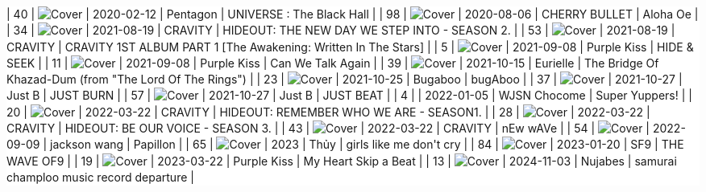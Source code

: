 | 40 | ![Cover](https://i.discogs.com/_E5rXzwvpgTiSYzC_l0Oup_b5BhvtIkCfeznOAkhx5o/rs:fit/g:sm/q:40/h:150/w:150/czM6Ly9kaXNjb2dz/LWRhdGFiYXNlLWlt/YWdlcy9SLTE1MjUy/Mjk2LTE1ODg3MDQ3/NDItMzQ2MS5qcGVn.jpeg) | 2020-02-12 | Pentagon | UNIVERSE : The Black Hall |
| 98 | ![Cover](https://i.discogs.com/BIlDWc9d4lFeSSxOMbffrIeu1Z_y2xc_M7srx9O_GTY/rs:fit/g:sm/q:40/h:150/w:150/czM6Ly9kaXNjb2dz/LWRhdGFiYXNlLWlt/YWdlcy9SLTIzOTI3/MTU2LTE2NTgxNzc1/MTktNDUxMS5qcGVn.jpeg) | 2020-08-06 | CHERRY BULLET | Aloha Oe |
| 34 | ![Cover](https://i.discogs.com/IXDaz6-6PXGNIcALm6TMUYCR_dowoIioLYd-r678ZMU/rs:fit/g:sm/q:40/h:150/w:150/czM6Ly9kaXNjb2dz/LWRhdGFiYXNlLWlt/YWdlcy9SLTIyOTIz/MDk4LTE2NTAyODI5/NDctMjUwMy5qcGVn.jpeg) | 2021-08-19 | CRAVITY | HIDEOUT: THE NEW DAY WE STEP INTO - SEASON 2. |
| 53 | ![Cover](https://i.discogs.com/IXDaz6-6PXGNIcALm6TMUYCR_dowoIioLYd-r678ZMU/rs:fit/g:sm/q:40/h:150/w:150/czM6Ly9kaXNjb2dz/LWRhdGFiYXNlLWlt/YWdlcy9SLTIyOTIz/MDk4LTE2NTAyODI5/NDctMjUwMy5qcGVn.jpeg) | 2021-08-19 | CRAVITY | CRAVITY 1ST ALBUM PART 1 [The Awakening: Written In The Stars] |
| 5 | ![Cover](https://i.discogs.com/doRk8N9x3nob8G_jIw7QdyKVjsUOU86G43jwmr6WwUs/rs:fit/g:sm/q:40/h:150/w:150/czM6Ly9kaXNjb2dz/LWRhdGFiYXNlLWlt/YWdlcy9SLTIwNDI0/NjU4LTE2NTE0NzY0/NzMtODM3Ny5qcGVn.jpeg) | 2021-09-08 | Purple Kiss | HIDE &amp; SEEK |
| 11 | ![Cover](https://i.discogs.com/Qh9XfKHYuYA0ZN0YYlU90QwZNvHkFc0bd0LbRcC5CSI/rs:fit/g:sm/q:40/h:150/w:150/czM6Ly9kaXNjb2dz/LWRhdGFiYXNlLWlt/YWdlcy9SLTI2MTYx/OTM3LTE2NzY4OTUy/NzItOTM0OC5wbmc.jpeg) | 2021-09-08 | Purple Kiss | Can We Talk Again |
| 39 | ![Cover](https://i.discogs.com/fmork5iqrE8J5qOvfvojru6-lozl6PArgoU2gHAOPic/rs:fit/g:sm/q:40/h:150/w:150/czM6Ly9kaXNjb2dz/LWRhdGFiYXNlLWlt/YWdlcy9SLTIxMDc3/ODUxLTE2Mzc1NzYz/MDMtNDc0Ny5qcGVn.jpeg) | 2021-10-15 | Eurielle | The Bridge Of Khazad-Dum (from "The Lord Of The Rings") |
| 23 | ![Cover](https://i.discogs.com/ta7VdoKa9oBHj4QpQqDIOZezt49ZaydT6oyEzIkuF8A/rs:fit/g:sm/q:40/h:150/w:150/czM6Ly9kaXNjb2dz/LWRhdGFiYXNlLWlt/YWdlcy9SLTIxMTky/NzAwLTE2MzgzODY5/OTItMjcyNC5qcGVn.jpeg) | 2021-10-25 | Bugaboo | bugAboo |
| 37 | ![Cover](https://i.discogs.com/-yUu_g4d_oOP-DRNoNnzfHBzTKfPoROj5dbMzaCBM-g/rs:fit/g:sm/q:40/h:150/w:150/czM6Ly9kaXNjb2dz/LWRhdGFiYXNlLWlt/YWdlcy9SLTIyOTI0/NTg2LTE2NTAyOTI0/ODAtODk3OC5wbmc.jpeg) | 2021-10-27 | Just B | JUST BURN |
| 57 | ![Cover](https://i.discogs.com/-yUu_g4d_oOP-DRNoNnzfHBzTKfPoROj5dbMzaCBM-g/rs:fit/g:sm/q:40/h:150/w:150/czM6Ly9kaXNjb2dz/LWRhdGFiYXNlLWlt/YWdlcy9SLTIyOTI0/NTg2LTE2NTAyOTI0/ODAtODk3OC5wbmc.jpeg) | 2021-10-27 | Just B | JUST BEAT |
| 4 |  | 2022-01-05 | WJSN Chocome | Super Yuppers! |
| 20 | ![Cover](https://i.discogs.com/919sJnJSonQ8Pu0TAONbwAijU3WEVGIz8b7P1tgtU1w/rs:fit/g:sm/q:40/h:150/w:150/czM6Ly9kaXNjb2dz/LWRhdGFiYXNlLWlt/YWdlcy9SLTE2MDAz/MzkxLTE2MTIwNDU5/MjYtNDkzNC5qcGVn.jpeg) | 2022-03-22 | CRAVITY | HIDEOUT: REMEMBER WHO WE ARE - SEASON1. |
| 28 | ![Cover](https://i.discogs.com/8j7MwoHw_lkO0nO4xN2cxkOdEdN3vH6eoD7rsl9Au3Q/rs:fit/g:sm/q:40/h:150/w:150/czM6Ly9kaXNjb2dz/LWRhdGFiYXNlLWlt/YWdlcy9SLTE3OTQz/OTQ2LTE2MTYzMzA5/MDgtNjUzNy5qcGVn.jpeg) | 2022-03-22 | CRAVITY | HIDEOUT: BE OUR VOICE - SEASON 3. |
| 43 | ![Cover](https://i.discogs.com/-bKAM9sSoORGlpgqrUJCGpq8J2j1mT1uRzNpURxqLvk/rs:fit/g:sm/q:40/h:150/w:150/czM6Ly9kaXNjb2dz/LWRhdGFiYXNlLWlt/YWdlcy9SLTIyOTIw/MDcxLTE2NTAyODAw/ODUtMTc1Mi5qcGVn.jpeg) | 2022-03-22 | CRAVITY | nEw wAVe |
| 54 | ![Cover](https://i.discogs.com/nmLLdeT6ehgAF0_0Ddq-qeHHQlBqqY3uqiWxyXeavk8/rs:fit/g:sm/q:40/h:150/w:150/czM6Ly9kaXNjb2dz/LWRhdGFiYXNlLWlt/YWdlcy9SLTI0NTAy/ODI5LTE2NjMzMDg0/MzctMTM4Ni5wbmc.jpeg) | 2022-09-09 | jackson wang | Papillon |
| 65 | ![Cover](https://i.discogs.com/Eu7TvML8MlH2RHBrdW61xIK3IV4Prp416aGsA0v1LCM/rs:fit/g:sm/q:40/h:150/w:150/czM6Ly9kaXNjb2dz/LWRhdGFiYXNlLWlt/YWdlcy9SLTI4OTI2/ODUzLTE3MDAwODc1/OTMtNDI4MS5qcGVn.jpeg) | 2023 | Thủy | girls like me don't cry |
| 84 | ![Cover](https://i.discogs.com/u2BQRqYjc8npMQ-VViKlj9NEJ3CAlh-tLfQNL-WXhao/rs:fit/g:sm/q:40/h:150/w:150/czM6Ly9kaXNjb2dz/LWRhdGFiYXNlLWlt/YWdlcy9SLTE5NzY3/MTgxLTE2MjgyNzIy/NTktOTU3OS5qcGVn.jpeg) | 2023-01-20 | SF9 | THE WAVE OF9 |
| 19 | ![Cover](https://i.discogs.com/7enCsIISaexdhLlD2LEfAT1heos7rZU1ENC8WQUxcUg/rs:fit/g:sm/q:40/h:150/w:150/czM6Ly9kaXNjb2dz/LWRhdGFiYXNlLWlt/YWdlcy9SLTI2ODI1/MTk4LTE2ODIwMTgw/NDMtMTkzNS5qcGVn.jpeg) | 2023-03-22 | Purple Kiss | My Heart Skip a Beat |
| 13 | ![Cover](https://i.discogs.com/V5LPiXqw1OQSVCaPWw3ogmalSD6JK8jZlKzKfN6uXZg/rs:fit/g:sm/q:40/h:150/w:150/czM6Ly9kaXNjb2dz/LWRhdGFiYXNlLWlt/YWdlcy9SLTQ1NjU5/MS0xNTg2MzI0NTYx/LTQ5NjEuanBlZw.jpeg) | 2024-11-03 | Nujabes | samurai champloo music record departure |